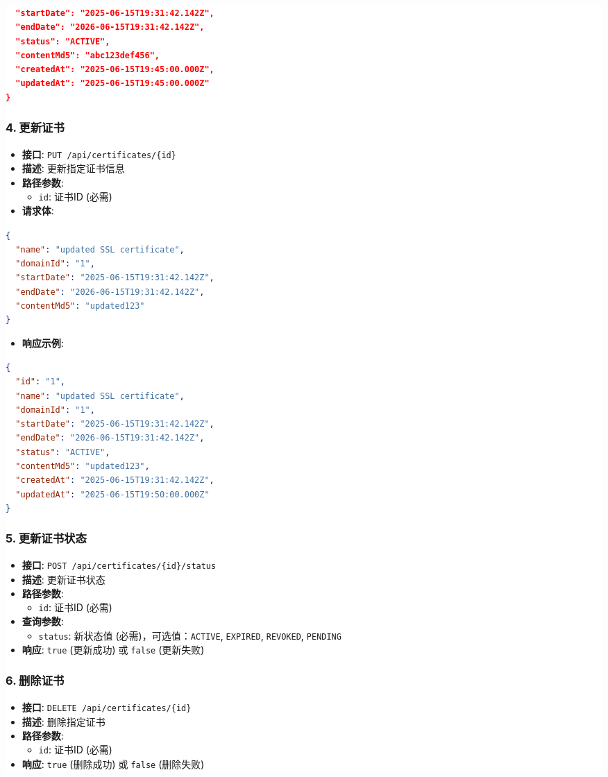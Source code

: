 ```json
  "startDate": "2025-06-15T19:31:42.142Z",
  "endDate": "2026-06-15T19:31:42.142Z",
  "status": "ACTIVE",
  "contentMd5": "abc123def456",
  "createdAt": "2025-06-15T19:45:00.000Z",
  "updatedAt": "2025-06-15T19:45:00.000Z"
}
```

### 4. 更新证书
- **接口**: `PUT /api/certificates/{id}`
- **描述**: 更新指定证书信息
- **路径参数**: 
  - `id`: 证书ID (必需)
- **请求体**:
```json
{
  "name": "updated SSL certificate",
  "domainId": "1",
  "startDate": "2025-06-15T19:31:42.142Z",
  "endDate": "2026-06-15T19:31:42.142Z",
  "contentMd5": "updated123"
}
```
- **响应示例**:
```json
{
  "id": "1",
  "name": "updated SSL certificate",
  "domainId": "1",
  "startDate": "2025-06-15T19:31:42.142Z",
  "endDate": "2026-06-15T19:31:42.142Z",
  "status": "ACTIVE",
  "contentMd5": "updated123",
  "createdAt": "2025-06-15T19:31:42.142Z",
  "updatedAt": "2025-06-15T19:50:00.000Z"
}
```

### 5. 更新证书状态
- **接口**: `POST /api/certificates/{id}/status`
- **描述**: 更新证书状态
- **路径参数**: 
  - `id`: 证书ID (必需)
- **查询参数**: 
  - `status`: 新状态值 (必需)，可选值：`ACTIVE`, `EXPIRED`, `REVOKED`, `PENDING`
- **响应**: `true` (更新成功) 或 `false` (更新失败)

### 6. 删除证书
- **接口**: `DELETE /api/certificates/{id}`
- **描述**: 删除指定证书
- **路径参数**: 
  - `id`: 证书ID (必需)
- **响应**: `true` (删除成功) 或 `false` (删除失败)
